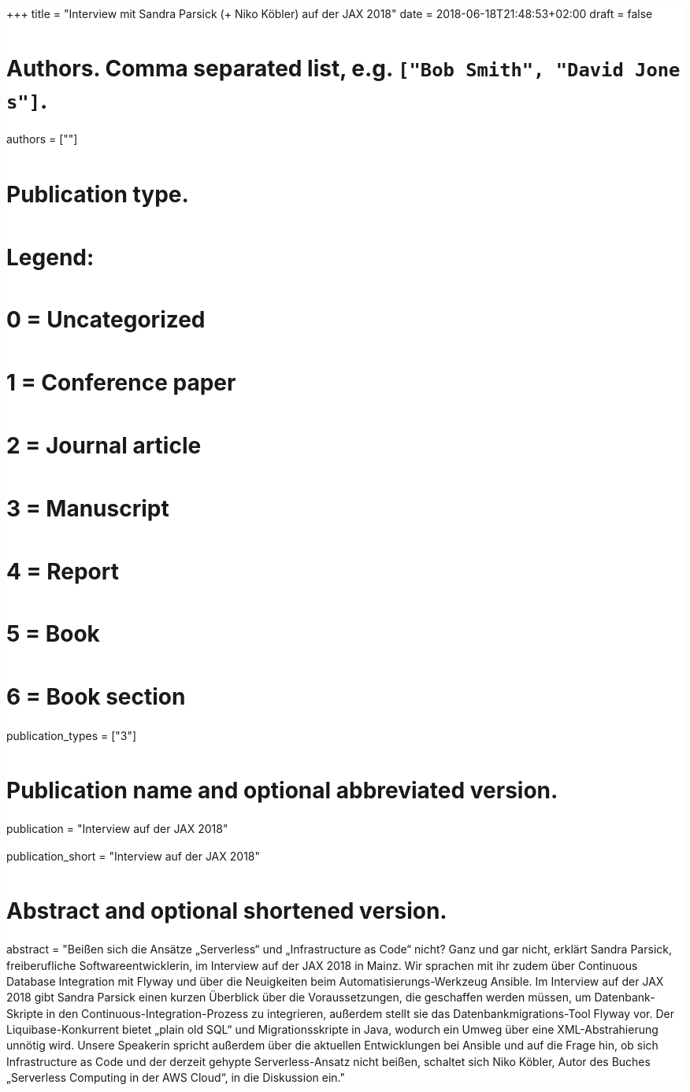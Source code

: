 +++
title = "Interview mit Sandra Parsick (+ Niko Köbler) auf der JAX 2018"
date = 2018-06-18T21:48:53+02:00
draft = false

# Authors. Comma separated list, e.g. `["Bob Smith", "David Jones"]`.
authors = [""]

# Publication type.
# Legend:
# 0 = Uncategorized
# 1 = Conference paper
# 2 = Journal article
# 3 = Manuscript
# 4 = Report
# 5 = Book
# 6 = Book section
publication_types = ["3"]

# Publication name and optional abbreviated version.
publication = "Interview auf der JAX 2018"

publication_short = "Interview auf der JAX 2018"
# Abstract and optional shortened version.
abstract = "Beißen sich die Ansätze „Serverless“ und „Infrastructure as Code“ nicht? Ganz und gar nicht, erklärt Sandra Parsick, freiberufliche Softwareentwicklerin, im Interview auf der JAX 2018 in Mainz. Wir sprachen mit ihr zudem über Continuous Database Integration mit Flyway und über die Neuigkeiten beim Automatisierungs-Werkzeug Ansible. Im Interview auf der JAX 2018 gibt Sandra Parsick einen kurzen Überblick über die Voraussetzungen, die geschaffen werden müssen, um Datenbank-Skripte in den Continuous-Integration-Prozess zu integrieren, außerdem stellt sie das Datenbankmigrations-Tool Flyway vor. Der Liquibase-Konkurrent bietet „plain old SQL“ und Migrationsskripte in Java, wodurch ein Umweg über eine XML-Abstrahierung unnötig wird. Unsere Speakerin spricht außerdem über die aktuellen Entwicklungen bei Ansible und auf die Frage hin, ob sich Infrastructure as Code und der derzeit gehypte Serverless-Ansatz nicht beißen, schaltet sich Niko Köbler, Autor des Buches „Serverless Computing in der AWS Cloud“, in die Diskussion ein."
